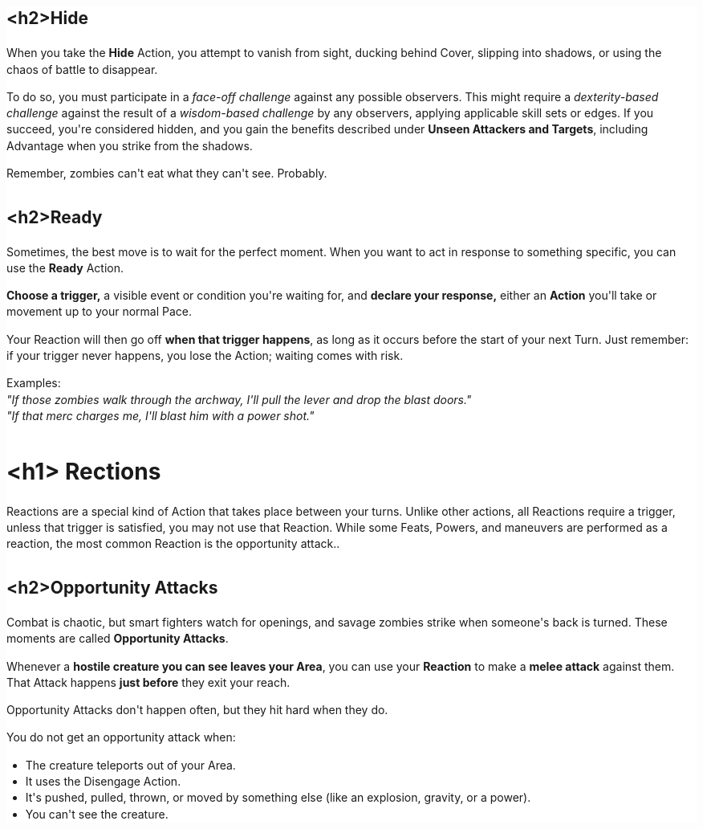 ## \<h2\>Hide

When you take the **Hide** Action, you attempt to vanish from sight, ducking behind Cover, slipping into shadows, or using the chaos of battle to disappear.

To do so, you must participate in a *face-off challenge* against any possible observers. This might require a *dexterity-based challenge* against the result of a *wisdom-based challenge* by any observers, applying applicable skill sets or edges. If you succeed, you're considered hidden, and you gain the benefits described under **Unseen Attackers and Targets**, including Advantage when you strike from the shadows.

Remember, zombies can't eat what they can't see. Probably.

## \<h2\>Ready

Sometimes, the best move is to wait for the perfect moment. When you want to act in response to something specific, you can use the **Ready** Action.

**Choose a trigger,** a visible event or condition you're waiting for, and **declare your response,** either an **Action** you'll take or movement up to your normal Pace.

Your Reaction will then go off **when that trigger happens**, as long as it occurs before the start of your next Turn. Just remember: if your trigger never happens, you lose the Action; waiting comes with risk.

Examples:  
*"If those zombies walk through the archway, I'll pull the lever and drop the blast doors."  
"If that merc charges me, I'll blast him with a power shot."*

# \<h1\> Rections

Reactions are a special kind of Action that takes place between your turns. Unlike other actions, all Reactions require a trigger, unless that trigger is satisfied, you may not use that Reaction. While some Feats, Powers, and maneuvers are performed as a reaction, the most common Reaction is the opportunity attack..

## \<h2\>Opportunity Attacks

Combat is chaotic, but smart fighters watch for openings, and savage zombies strike when someone's back is turned. These moments are called **Opportunity Attacks**.

Whenever a **hostile creature you can see leaves your Area**, you can use your **Reaction** to make a **melee attack** against them. That Attack happens **just before** they exit your reach.

Opportunity Attacks don't happen often, but they hit hard when they do.

You do not get an opportunity attack when:

-   The creature teleports out of your Area.
-   It uses the Disengage Action.
-   It's pushed, pulled, thrown, or moved by something else (like an explosion, gravity, or a power).
-   You can't see the creature.
